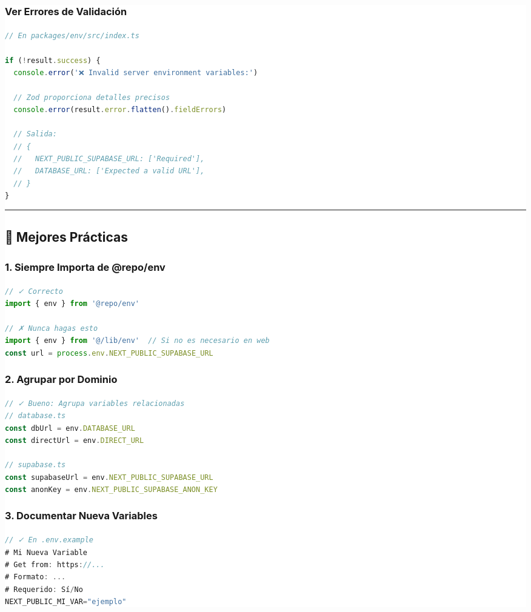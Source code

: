 ### Ver Errores de Validación

```typescript
// En packages/env/src/index.ts

if (!result.success) {
  console.error('❌ Invalid server environment variables:')

  // Zod proporciona detalles precisos
  console.error(result.error.flatten().fieldErrors)

  // Salida:
  // {
  //   NEXT_PUBLIC_SUPABASE_URL: ['Required'],
  //   DATABASE_URL: ['Expected a valid URL'],
  // }
}
```

---

## 🎯 Mejores Prácticas

### 1. Siempre Importa de @repo/env

```typescript
// ✓ Correcto
import { env } from '@repo/env'

// ✗ Nunca hagas esto
import { env } from '@/lib/env'  // Si no es necesario en web
const url = process.env.NEXT_PUBLIC_SUPABASE_URL
```

### 2. Agrupar por Dominio

```typescript
// ✓ Bueno: Agrupa variables relacionadas
// database.ts
const dbUrl = env.DATABASE_URL
const directUrl = env.DIRECT_URL

// supabase.ts
const supabaseUrl = env.NEXT_PUBLIC_SUPABASE_URL
const anonKey = env.NEXT_PUBLIC_SUPABASE_ANON_KEY
```

### 3. Documentar Nueva Variables

```typescript
// ✓ En .env.example
# Mi Nueva Variable
# Get from: https://...
# Formato: ...
# Requerido: Sí/No
NEXT_PUBLIC_MI_VAR="ejemplo"
```

